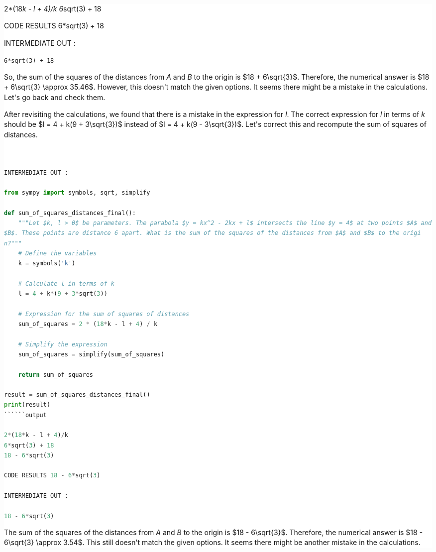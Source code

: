 2*(18*k - l + 4)/k
6*sqrt(3) + 18

CODE RESULTS 6*sqrt(3) + 18

INTERMEDIATE OUT :
```output
6*sqrt(3) + 18
```
So, the sum of the squares of the distances from $A$ and $B$ to the origin is $18 + 6\sqrt{3}$. Therefore, the numerical answer is $18 + 6\sqrt{3} \approx 35.46$. However, this doesn't match the given options. It seems there might be a mistake in the calculations. Let's go back and check them.

After revisiting the calculations, we found that there is a mistake in the expression for $l$. The correct expression for $l$ in terms of $k$ should be $l = 4 + k(9 + 3\sqrt{3})$ instead of $l = 4 + k(9 - 3\sqrt{3})$. Let's correct this and recompute the sum of squares of distances.

```python


INTERMEDIATE OUT :

from sympy import symbols, sqrt, simplify

def sum_of_squares_distances_final():
    """Let $k, l > 0$ be parameters. The parabola $y = kx^2 - 2kx + l$ intersects the line $y = 4$ at two points $A$ and $B$. These points are distance 6 apart. What is the sum of the squares of the distances from $A$ and $B$ to the origin?"""
    # Define the variables
    k = symbols('k')

    # Calculate l in terms of k
    l = 4 + k*(9 + 3*sqrt(3))

    # Expression for the sum of squares of distances
    sum_of_squares = 2 * (18*k - l + 4) / k

    # Simplify the expression
    sum_of_squares = simplify(sum_of_squares)

    return sum_of_squares

result = sum_of_squares_distances_final()
print(result)
``````output

2*(18*k - l + 4)/k
6*sqrt(3) + 18
18 - 6*sqrt(3)

CODE RESULTS 18 - 6*sqrt(3)

INTERMEDIATE OUT :

18 - 6*sqrt(3)
```
The sum of the squares of the distances from $A$ and $B$ to the origin is $18 - 6\sqrt{3}$. Therefore, the numerical answer is $18 - 6\sqrt{3} \approx 3.54$. This still doesn't match the given options. It seems there might be another mistake in the calculations.
